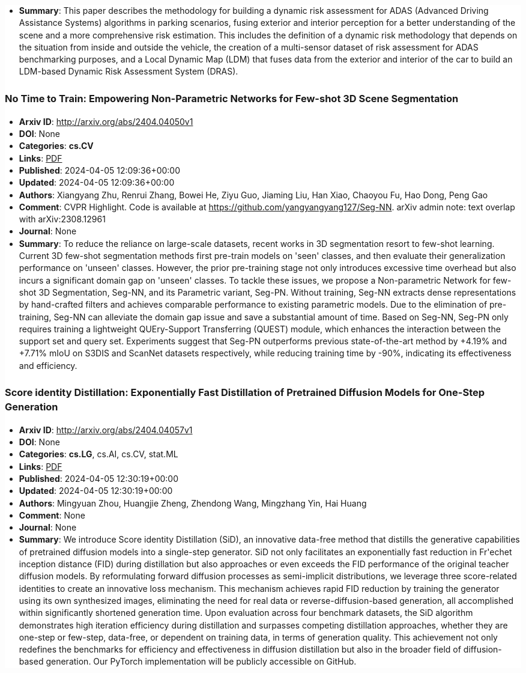 - **Summary**: This paper describes the methodology for building a dynamic risk assessment for ADAS (Advanced Driving Assistance Systems) algorithms in parking scenarios, fusing exterior and interior perception for a better understanding of the scene and a more comprehensive risk estimation. This includes the definition of a dynamic risk methodology that depends on the situation from inside and outside the vehicle, the creation of a multi-sensor dataset of risk assessment for ADAS benchmarking purposes, and a Local Dynamic Map (LDM) that fuses data from the exterior and interior of the car to build an LDM-based Dynamic Risk Assessment System (DRAS).



### No Time to Train: Empowering Non-Parametric Networks for Few-shot 3D Scene Segmentation
- **Arxiv ID**: http://arxiv.org/abs/2404.04050v1
- **DOI**: None
- **Categories**: **cs.CV**
- **Links**: [PDF](http://arxiv.org/pdf/2404.04050v1)
- **Published**: 2024-04-05 12:09:36+00:00
- **Updated**: 2024-04-05 12:09:36+00:00
- **Authors**: Xiangyang Zhu, Renrui Zhang, Bowei He, Ziyu Guo, Jiaming Liu, Han Xiao, Chaoyou Fu, Hao Dong, Peng Gao
- **Comment**: CVPR Highlight. Code is available at
  https://github.com/yangyangyang127/Seg-NN. arXiv admin note: text overlap
  with arXiv:2308.12961
- **Journal**: None
- **Summary**: To reduce the reliance on large-scale datasets, recent works in 3D segmentation resort to few-shot learning. Current 3D few-shot segmentation methods first pre-train models on 'seen' classes, and then evaluate their generalization performance on 'unseen' classes. However, the prior pre-training stage not only introduces excessive time overhead but also incurs a significant domain gap on 'unseen' classes. To tackle these issues, we propose a Non-parametric Network for few-shot 3D Segmentation, Seg-NN, and its Parametric variant, Seg-PN. Without training, Seg-NN extracts dense representations by hand-crafted filters and achieves comparable performance to existing parametric models. Due to the elimination of pre-training, Seg-NN can alleviate the domain gap issue and save a substantial amount of time. Based on Seg-NN, Seg-PN only requires training a lightweight QUEry-Support Transferring (QUEST) module, which enhances the interaction between the support set and query set. Experiments suggest that Seg-PN outperforms previous state-of-the-art method by +4.19% and +7.71% mIoU on S3DIS and ScanNet datasets respectively, while reducing training time by -90%, indicating its effectiveness and efficiency.



### Score identity Distillation: Exponentially Fast Distillation of Pretrained Diffusion Models for One-Step Generation
- **Arxiv ID**: http://arxiv.org/abs/2404.04057v1
- **DOI**: None
- **Categories**: **cs.LG**, cs.AI, cs.CV, stat.ML
- **Links**: [PDF](http://arxiv.org/pdf/2404.04057v1)
- **Published**: 2024-04-05 12:30:19+00:00
- **Updated**: 2024-04-05 12:30:19+00:00
- **Authors**: Mingyuan Zhou, Huangjie Zheng, Zhendong Wang, Mingzhang Yin, Hai Huang
- **Comment**: None
- **Journal**: None
- **Summary**: We introduce Score identity Distillation (SiD), an innovative data-free method that distills the generative capabilities of pretrained diffusion models into a single-step generator. SiD not only facilitates an exponentially fast reduction in Fr\'echet inception distance (FID) during distillation but also approaches or even exceeds the FID performance of the original teacher diffusion models. By reformulating forward diffusion processes as semi-implicit distributions, we leverage three score-related identities to create an innovative loss mechanism. This mechanism achieves rapid FID reduction by training the generator using its own synthesized images, eliminating the need for real data or reverse-diffusion-based generation, all accomplished within significantly shortened generation time. Upon evaluation across four benchmark datasets, the SiD algorithm demonstrates high iteration efficiency during distillation and surpasses competing distillation approaches, whether they are one-step or few-step, data-free, or dependent on training data, in terms of generation quality. This achievement not only redefines the benchmarks for efficiency and effectiveness in diffusion distillation but also in the broader field of diffusion-based generation. Our PyTorch implementation will be publicly accessible on GitHub.